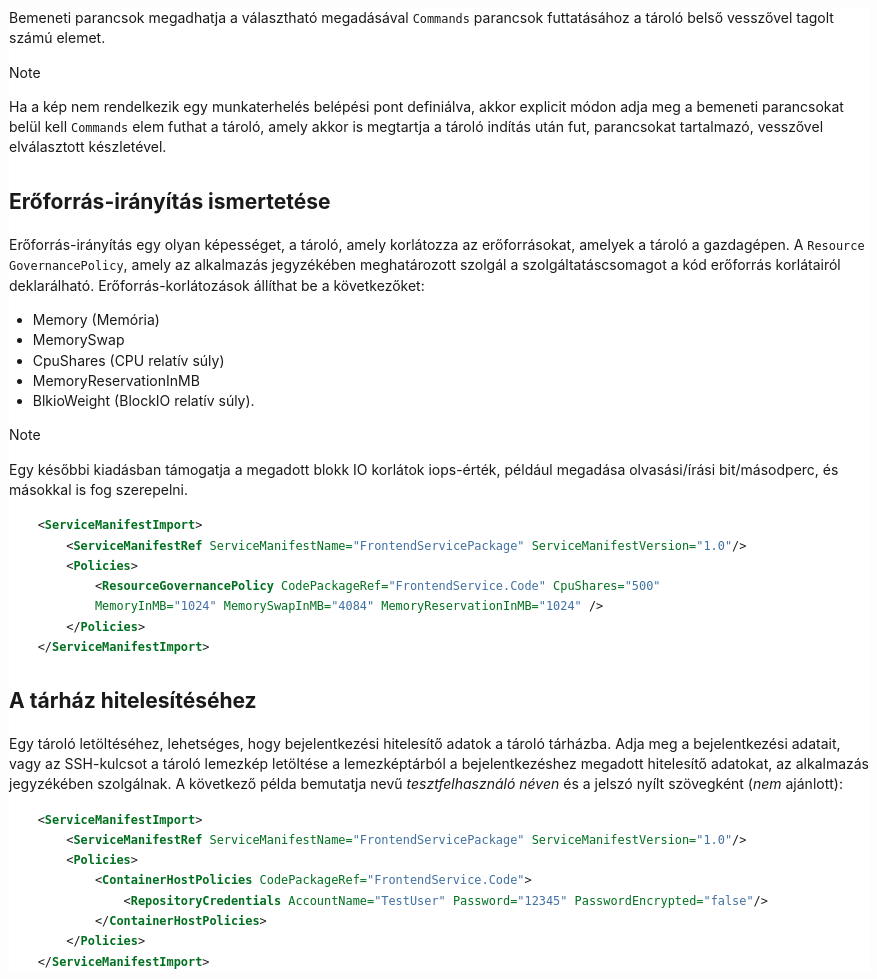 Bemeneti parancsok megadhatja a választható megadásával `Commands` parancsok futtatásához a tároló belső vesszővel tagolt számú elemet.

> [!NOTE]
> Ha a kép nem rendelkezik egy munkaterhelés belépési pont definiálva, akkor explicit módon adja meg a bemeneti parancsokat belül kell `Commands` elem futhat a tároló, amely akkor is megtartja a tároló indítás után fut, parancsokat tartalmazó, vesszővel elválasztott készletével.

## <a name="understand-resource-governance"></a>Erőforrás-irányítás ismertetése
Erőforrás-irányítás egy olyan képességet, a tároló, amely korlátozza az erőforrásokat, amelyek a tároló a gazdagépen. A `ResourceGovernancePolicy`, amely az alkalmazás jegyzékében meghatározott szolgál a szolgáltatáscsomagot a kód erőforrás korlátairól deklarálható. Erőforrás-korlátozások állíthat be a következőket:

* Memory (Memória)
* MemorySwap
* CpuShares (CPU relatív súly)
* MemoryReservationInMB  
* BlkioWeight (BlockIO relatív súly).

> [!NOTE]
> Egy későbbi kiadásban támogatja a megadott blokk IO korlátok iops-érték, például megadása olvasási/írási bit/másodperc, és másokkal is fog szerepelni.
>
>

```xml
    <ServiceManifestImport>
        <ServiceManifestRef ServiceManifestName="FrontendServicePackage" ServiceManifestVersion="1.0"/>
        <Policies>
            <ResourceGovernancePolicy CodePackageRef="FrontendService.Code" CpuShares="500"
            MemoryInMB="1024" MemorySwapInMB="4084" MemoryReservationInMB="1024" />
        </Policies>
    </ServiceManifestImport>
```

## <a name="authenticate-a-repository"></a>A tárház hitelesítéséhez
Egy tároló letöltéséhez, lehetséges, hogy bejelentkezési hitelesítő adatok a tároló tárházba. Adja meg a bejelentkezési adatait, vagy az SSH-kulcsot a tároló lemezkép letöltése a lemezképtárból a bejelentkezéshez megadott hitelesítő adatokat, az alkalmazás jegyzékében szolgálnak. A következő példa bemutatja nevű *tesztfelhasználó néven* és a jelszó nyílt szövegként (*nem* ajánlott):

```xml
    <ServiceManifestImport>
        <ServiceManifestRef ServiceManifestName="FrontendServicePackage" ServiceManifestVersion="1.0"/>
        <Policies>
            <ContainerHostPolicies CodePackageRef="FrontendService.Code">
                <RepositoryCredentials AccountName="TestUser" Password="12345" PasswordEncrypted="false"/>
            </ContainerHostPolicies>
        </Policies>
    </ServiceManifestImport>
```


[sf-yeoman]: ./media/service-fabric-deploy-container-linux/sf-container-yeoman1.png